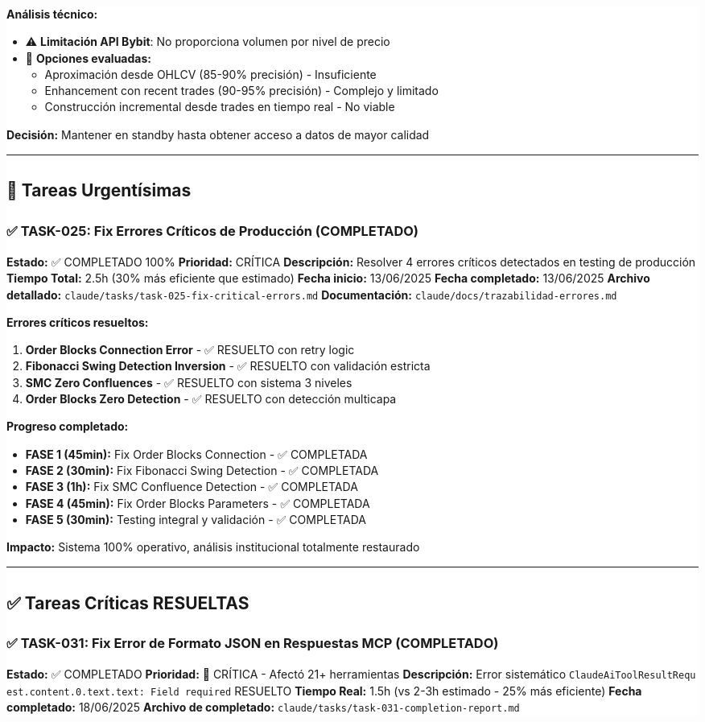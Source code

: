 **Análisis técnico:**
- ⚠️ **Limitación API Bybit**: No proporciona volumen por nivel de precio
- 🔄 **Opciones evaluadas:**
  - Aproximación desde OHLCV (85-90% precisión) - Insuficiente
  - Enhancement con recent trades (90-95% precisión) - Complejo y limitado
  - Construcción incremental desde trades en tiempo real - No viable

**Decisión:** Mantener en standby hasta obtener acceso a datos de mayor calidad

---

## 🔴 Tareas Urgentísimas

### ✅ TASK-025: Fix Errores Críticos de Producción (COMPLETADO)
**Estado:** ✅ COMPLETADO 100%
**Prioridad:** CRÍTICA
**Descripción:** Resolver 4 errores críticos detectados en testing de producción
**Tiempo Total:** 2.5h (30% más eficiente que estimado)
**Fecha inicio:** 13/06/2025
**Fecha completado:** 13/06/2025
**Archivo detallado:** `claude/tasks/task-025-fix-critical-errors.md`
**Documentación:** `claude/docs/trazabilidad-errores.md`

**Errores críticos resueltos:**
1. **Order Blocks Connection Error** - ✅ RESUELTO con retry logic
2. **Fibonacci Swing Detection Inversion** - ✅ RESUELTO con validación estricta
3. **SMC Zero Confluences** - ✅ RESUELTO con sistema 3 niveles
4. **Order Blocks Zero Detection** - ✅ RESUELTO con detección multicapa

**Progreso completado:**
- **FASE 1 (45min):** Fix Order Blocks Connection - ✅ COMPLETADA
- **FASE 2 (30min):** Fix Fibonacci Swing Detection - ✅ COMPLETADA
- **FASE 3 (1h):** Fix SMC Confluence Detection - ✅ COMPLETADA
- **FASE 4 (45min):** Fix Order Blocks Parameters - ✅ COMPLETADA
- **FASE 5 (30min):** Testing integral y validación - ✅ COMPLETADA

**Impacto:** Sistema 100% operativo, análisis institucional totalmente restaurado

---

## ✅ Tareas Críticas RESUELTAS

### ✅ TASK-031: Fix Error de Formato JSON en Respuestas MCP (COMPLETADO)
**Estado:** ✅ COMPLETADO
**Prioridad:** 🔴 CRÍTICA - Afectó 21+ herramientas
**Descripción:** Error sistemático `ClaudeAiToolResultRequest.content.0.text.text: Field required` RESUELTO
**Tiempo Real:** 1.5h (vs 2-3h estimado - 25% más eficiente)
**Fecha completado:** 18/06/2025
**Archivo de completado:** `claude/tasks/task-031-completion-report.md`
